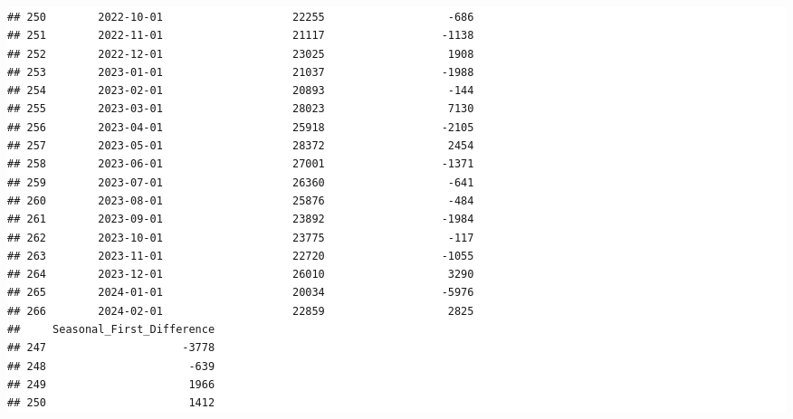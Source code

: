     ## 250        2022-10-01                    22255                   -686
    ## 251        2022-11-01                    21117                  -1138
    ## 252        2022-12-01                    23025                   1908
    ## 253        2023-01-01                    21037                  -1988
    ## 254        2023-02-01                    20893                   -144
    ## 255        2023-03-01                    28023                   7130
    ## 256        2023-04-01                    25918                  -2105
    ## 257        2023-05-01                    28372                   2454
    ## 258        2023-06-01                    27001                  -1371
    ## 259        2023-07-01                    26360                   -641
    ## 260        2023-08-01                    25876                   -484
    ## 261        2023-09-01                    23892                  -1984
    ## 262        2023-10-01                    23775                   -117
    ## 263        2023-11-01                    22720                  -1055
    ## 264        2023-12-01                    26010                   3290
    ## 265        2024-01-01                    20034                  -5976
    ## 266        2024-02-01                    22859                   2825
    ##     Seasonal_First_Difference
    ## 247                     -3778
    ## 248                      -639
    ## 249                      1966
    ## 250                      1412